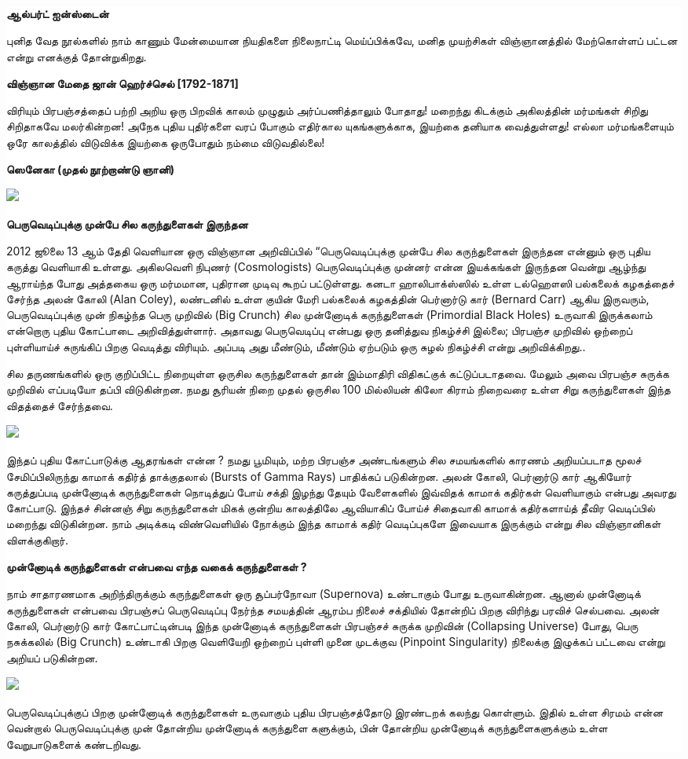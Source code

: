 **ஆல்பர்ட் ஐன்ஸ்டைன்**

புனித வேத நூல்களில் நாம் காணும் மேன்மையான நியதிகளை நிலைநாட்டி மெய்ப்பிக்கவே, மனித முயற்சிகள் விஞ்ஞானத்தில் மேற்கொள்ளப் பட்டன என்று எனக்குத் தோன்றுகிறது.

**விஞ்ஞான மேதை ஜான் ஹெர்ச்செல் [1792-1871]**

விரியும் பிரபஞ்சத்தைப் பற்றி அறிய ஒரு பிறவிக் காலம் முழுதும் அர்ப்பணித்தாலும் போதாது! மறைந்து கிடக்கும் அகிலத்தின் மர்மங்கள் சிறிது சிறிதாகவே மலர்கின்றன! அநேக புதிய புதிர்களை வரப் போகும் எதிர்கால யுகங்களுக்காக, இயற்கை தனியாக வைத்துள்ளது! எல்லா மர்மங்களையும் ஒரே காலத்தில் விடுவிக்க இயற்கை ஒருபோதும் நம்மை விடுவதில்லை!

**ஸெனேகா (முதல் நூற்றாண்டு ஞானி)**

**![](https://jayabarathan.files.wordpress.com/2012/07/computer-simulated-black-hole.jpg?w=584)**

**பெருவெடிப்புக்கு முன்பே சில கருந்துளைகள் இருந்தன**

2012 ஜூலை 13 ஆம் தேதி வெளியான ஒரு விஞ்ஞான அறிவிப்பில் “பெருவெடிப்புக்கு முன்பே சில கருந்துளைகள் இருந்தன என்னும் ஒரு புதிய கருத்து வெளியாகி உள்ளது. அகிலவெளி நிபுணர் (Cosmologists) பெருவெடிப்புக்கு முன்னர் என்ன இயக்கங்கள் இருந்தன வென்று ஆழ்ந்து ஆராய்ந்த போது அத்தகைய ஒரு மர்மமான, புதிரான முடிவு கூறப் பட்டுள்ளது. கனடா ஹாலிபாக்ஸ்ஸில் உள்ள டல்ஹௌஸி பல்கலைக் கழகத்தைச் சேர்ந்த அலன் கோலி (Alan Coley), லண்டனில் உள்ள குயின் மேரி பல்கலைக் கழகத்தின் பெர்னார்டு கார் (Bernard Carr) ஆகிய இருவரும், பெருவெடிப்புக்கு முன் நிகழ்ந்த பெரு முறிவில் (Big Crunch) சில முன்னோடிக் கருந்துளைகள் (Primordial Black Holes) உருவாகி இருக்கலாம் என்றொரு புதிய கோட்பாடை அறிவித்துள்ளார். அதாவது பெருவெடிப்பு என்பது ஒரு தனித்துவ நிகழ்ச்சி இல்லை; பிரபஞ்ச முறிவில் ஒற்றைப் புள்ளியாய்ச் சுருங்கிப் பிறகு வெடித்து விரியும். அப்படி அது மீண்டும், மீண்டும் ஏற்படும் ஒரு சுழல் நிகழ்ச்சி என்று அறிவிக்கிறது..

சில தருணங்களில் ஒரு குறிப்பிட்ட நிறையுள்ள ஒருசில கருந்துளைகள் தான் இம்மாதிரி விதிகட்குக் கட்டுப்படாதவை. மேலும் அவை பிரபஞ்ச சுருக்க முறிவில் எப்படியோ தப்பி விடுகின்றன. நமது சூரியன் நிறை முதல் ஒருசில 100 மில்லியன் கிலோ கிராம் நிறைவரை உள்ள சிறு கருந்துளைகள் இந்த விதத்தைச் சேர்ந்தவை.

![](https://jayabarathan.files.wordpress.com/2012/07/fig-1a-did-other-worlds-exit-at-the-big-bang.jpg?w=584)

இந்தப் புதிய கோட்பாடுக்கு ஆதரங்கள் என்ன ? நமது பூமியும், மற்ற பிரபஞ்ச அண்டங்களும் சில சமயங்களில் காரணம் அறியப்படாத மூலச் சேமிப்பிலிருந்து காமாக் கதிர்த் தாக்குதலால் (Bursts of Gamma Rays) பாதிக்கப் படுகின்றன. அலன் கோலி, பெர்னார்டு கார் ஆகியோர் கருத்துப்படி முன்னோடிக் கருந்துளைகள் நொடித்துப் போய் சக்தி இழந்து தேயும் வேளைகளில் இவ்விதக் காமாக் கதிர்கள் வெளியாகும் என்பது அவரது கோட்பாடு. இந்தச் சின்னஞ் சிறு கருந்துளைகள் மிகக் குன்றிய காலத்திலே ஆவியாகிப் போய்ச் சிதைவாகி காமாக் கதிர்களாய்த் தீவிர வெடிப்பில் மறைந்து விடுகின்றன. நாம் அடிக்கடி விண்வெளியில் நோக்கும் இந்த காமாக் கதிர் வெடிப்புகளே இவையாக இருக்கும் என்று சில விஞ்ஞானிகள் விளக்குகிறார்.

**முன்னோடிக் கருந்துளைகள் என்பவை எந்த வகைக் கருந்துளைகள் ?**

நாம் சாதாரணமாக அறிந்திருக்கும் கருந்துளைகள் ஒரு சூப்பர்நோவா (Supernova) உண்டாகும் போது உருவாகின்றன. ஆனால் முன்னோடிக் கருந்துளைகள் என்பவை பிரபஞ்சப் பெருவெடிப்பு நேர்ந்த சமயத்தின் ஆரம்ப நிலைச் சக்தியில் தோன்றிப் பிறகு விரிந்து பரவிச் செல்பவை. அலன் கோலி, பெர்னார்டு கார் கோட்பாட்டின்படி இந்த முன்னோடிக் கருந்துளைகள் பிரபஞ்சச் சுருக்க முறிவின் (Collapsing Universe) போது, பெரு நசுக்கலில் (Big Crunch) உண்டாகி பிறகு வெளியேறி ஒற்றைப் புள்ளி முனை முடக்குவ (Pinpoint Singularity) நிலைக்கு இழுக்கப் பட்டவை என்று அறியப் படுகின்றன.

![](https://jayabarathan.files.wordpress.com/2012/07/big-bounce-1.jpg?w=584)

பெருவெடிப்புக்குப் பிறகு முன்னோடிக் கருந்துளைகள் உருவாகும் புதிய பிரபஞ்சத்தோடு இரண்டறக் கலந்து கொள்ளும். இதில் உள்ள சிரமம் என்ன வென்றால் பெருவெடிப்புக்கு முன் தோன்றிய முன்னோடிக் கருந்துளை களுக்கும், பின் தோன்றிய முன்னோடிக் கருந்துளைகளுக்கும் உள்ள வேறுபாடுகளைக் கண்டறிவது.
